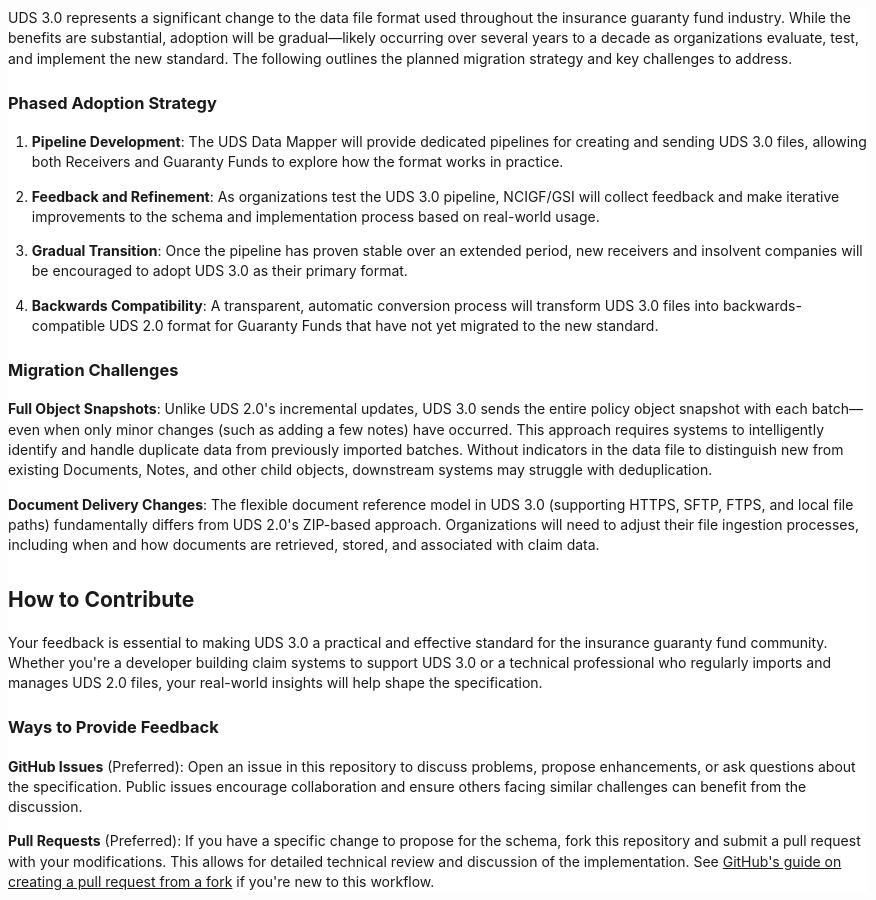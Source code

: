 UDS 3.0 represents a significant change to the data file format used throughout the insurance guaranty fund industry. While the benefits are substantial, adoption will be gradual—likely occurring over several years to a decade as organizations evaluate, test, and implement the new standard. The following outlines the planned migration strategy and key challenges to address.

### Phased Adoption Strategy

1. **Pipeline Development**: The UDS Data Mapper will provide dedicated pipelines for creating and sending UDS 3.0 files, allowing both Receivers and Guaranty Funds to explore how the format works in practice.

2. **Feedback and Refinement**: As organizations test the UDS 3.0 pipeline, NCIGF/GSI will collect feedback and make iterative improvements to the schema and implementation process based on real-world usage.

3. **Gradual Transition**: Once the pipeline has proven stable over an extended period, new receivers and insolvent companies will be encouraged to adopt UDS 3.0 as their primary format.

4. **Backwards Compatibility**: A transparent, automatic conversion process will transform UDS 3.0 files into backwards-compatible UDS 2.0 format for Guaranty Funds that have not yet migrated to the new standard.

### Migration Challenges

**Full Object Snapshots**: Unlike UDS 2.0's incremental updates, UDS 3.0 sends the entire policy object snapshot with each batch—even when only minor changes (such as adding a few notes) have occurred. This approach requires systems to intelligently identify and handle duplicate data from previously imported batches. Without indicators in the data file to distinguish new from existing Documents, Notes, and other child objects, downstream systems may struggle with deduplication.

**Document Delivery Changes**: The flexible document reference model in UDS 3.0 (supporting HTTPS, SFTP, FTPS, and local file paths) fundamentally differs from UDS 2.0's ZIP-based approach. Organizations will need to adjust their file ingestion processes, including when and how documents are retrieved, stored, and associated with claim data.

## How to Contribute

Your feedback is essential to making UDS 3.0 a practical and effective standard for the insurance guaranty fund community. Whether you're a developer building claim systems to support UDS 3.0 or a technical professional who regularly imports and manages UDS 2.0 files, your real-world insights will help shape the specification.

### Ways to Provide Feedback

**GitHub Issues** (Preferred): Open an issue in this repository to discuss problems, propose enhancements, or ask questions about the specification. Public issues encourage collaboration and ensure others facing similar challenges can benefit from the discussion.

**Pull Requests** (Preferred): If you have a specific change to propose for the schema, fork this repository and submit a pull request with your modifications. This allows for detailed technical review and discussion of the implementation. See [GitHub's guide on creating a pull request from a fork](https://docs.github.com/en/pull-requests/collaborating-with-pull-requests/proposing-changes-to-your-work-with-pull-requests/creating-a-pull-request-from-a-fork) if you're new to this workflow.
